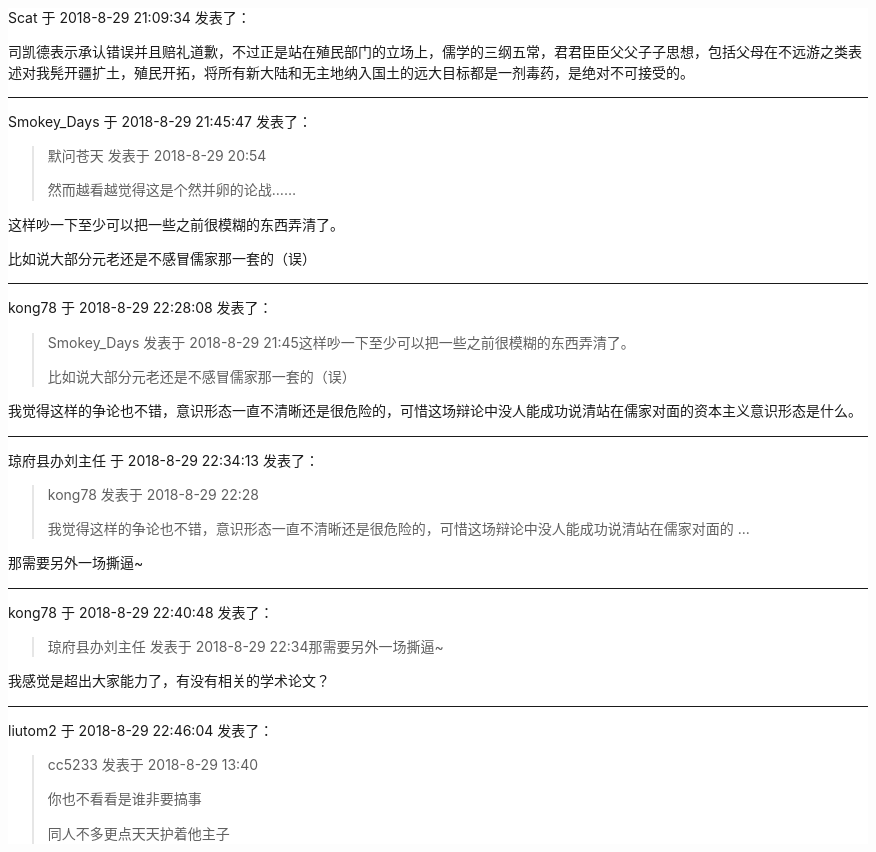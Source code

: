 Scat 于 2018-8-29 21:09:34 发表了：

司凯德表示承认错误并且赔礼道歉，不过正是站在殖民部门的立场上，儒学的三纲五常，君君臣臣父父子子思想，包括父母在不远游之类表述对我髡开疆扩土，殖民开拓，将所有新大陆和无主地纳入国土的远大目标都是一剂毒药，是绝对不可接受的。

---------

Smokey_Days 于 2018-8-29 21:45:47 发表了：

> 默问苍天 发表于 2018-8-29 20:54
> 
> 然而越看越觉得这是个然并卵的论战……



这样吵一下至少可以把一些之前很模糊的东西弄清了。

比如说大部分元老还是不感冒儒家那一套的（误）

---------

kong78 于 2018-8-29 22:28:08 发表了：

> Smokey\_Days 发表于 2018-8-29 21:45这样吵一下至少可以把一些之前很模糊的东西弄清了。
> 
> 比如说大部分元老还是不感冒儒家那一套的（误）



我觉得这样的争论也不错，意识形态一直不清晰还是很危险的，可惜这场辩论中没人能成功说清站在儒家对面的资本主义意识形态是什么。

---------

琼府县办刘主任 于 2018-8-29 22:34:13 发表了：

> kong78 发表于 2018-8-29 22:28
> 
> 我觉得这样的争论也不错，意识形态一直不清晰还是很危险的，可惜这场辩论中没人能成功说清站在儒家对面的 ...



那需要另外一场撕逼~

---------

kong78 于 2018-8-29 22:40:48 发表了：

> 琼府县办刘主任 发表于 2018-8-29 22:34那需要另外一场撕逼~



我感觉是超出大家能力了，有没有相关的学术论文？

---------

liutom2 于 2018-8-29 22:46:04 发表了：

> cc5233 发表于 2018-8-29 13:40
> 
> 你也不看看是谁非要搞事
> 
> 同人不多更点天天护着他主子

